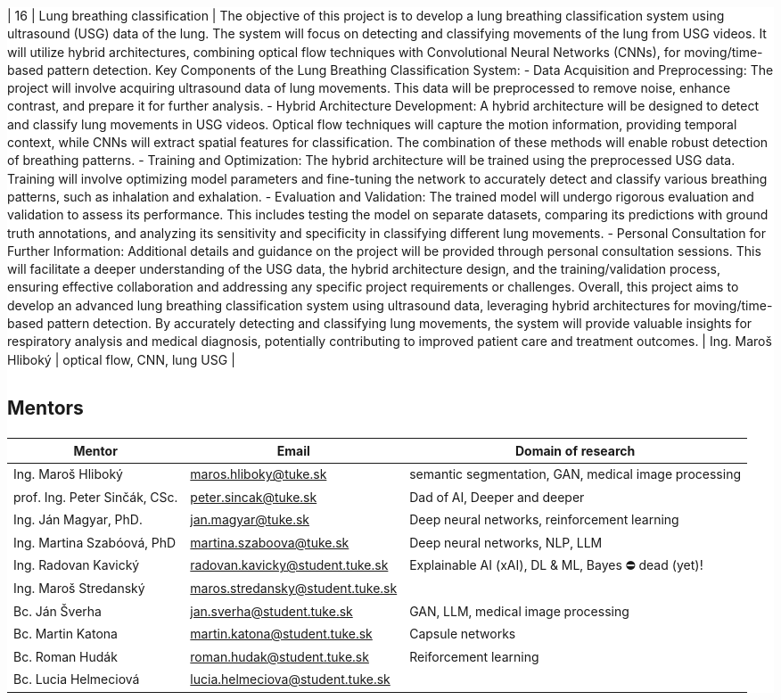 | 16             | Lung breathing classification                                                                                | The objective of this project is to develop a lung breathing classification system using ultrasound (USG) data of the lung. The system will focus on detecting and classifying movements of the lung from USG videos. It will utilize hybrid architectures, combining optical flow techniques with Convolutional Neural Networks (CNNs), for moving/time-based pattern detection.  Key Components of the Lung Breathing Classification System:  - Data Acquisition and Preprocessing: The project will involve acquiring ultrasound data of lung movements. This data will be preprocessed to remove noise, enhance contrast, and prepare it for further analysis.  - Hybrid Architecture Development: A hybrid architecture will be designed to detect and classify lung movements in USG videos. Optical flow techniques will capture the motion information, providing temporal context, while CNNs will extract spatial features for classification. The combination of these methods will enable robust detection of breathing patterns.  - Training and Optimization: The hybrid architecture will be trained using the preprocessed USG data. Training will involve optimizing model parameters and fine-tuning the network to accurately detect and classify various breathing patterns, such as inhalation and exhalation.  - Evaluation and Validation: The trained model will undergo rigorous evaluation and validation to assess its performance. This includes testing the model on separate datasets, comparing its predictions with ground truth annotations, and analyzing its sensitivity and specificity in classifying different lung movements.  - Personal Consultation for Further Information: Additional details and guidance on the project will be provided through personal consultation sessions. This will facilitate a deeper understanding of the USG data, the hybrid architecture design, and the training/validation process, ensuring effective collaboration and addressing any specific project requirements or challenges. Overall, this project aims to develop an advanced lung breathing classification system using ultrasound data, leveraging hybrid architectures for moving/time-based pattern detection. By accurately detecting and classifying lung movements, the system will provide valuable insights for respiratory analysis and medical diagnosis, potentially contributing to improved patient care and treatment outcomes.                                                                                                                                                                                                                                                                                                                                                                          | Ing. Maroš Hliboký          | optical flow, CNN, lung USG                                                    |

## Mentors
| Mentor                        | Email                            | Domain of research                                   |
|-------------------------------|----------------------------------|------------------------------------------------------|
| Ing. Maroš Hliboký            | maros.hliboky@tuke.sk            | semantic segmentation, GAN, medical image processing |
| prof. Ing. Peter Sinčák, CSc. | peter.sincak@tuke.sk             | Dad of AI, Deeper and deeper                         |
| Ing. Ján Magyar, PhD.         | jan.magyar@tuke.sk               | Deep neural networks, reinforcement learning         |
| Ing. Martina Szabóová, PhD    | martina.szaboova@tuke.sk         | Deep neural networks, NLP, LLM                       |
| Ing. Radovan Kavický          | radovan.kavicky@student.tuke.sk  | Explainable AI (xAI), DL & ML, Bayes ⛔️ dead (yet)!  |
| Ing. Maroš Stredanský         | maros.stredansky@student.tuke.sk |                                                      |
| Bc. Ján Šverha                | jan.sverha@student.tuke.sk       | GAN, LLM, medical image processing                   |
| Bc. Martin Katona             | martin.katona@student.tuke.sk    | Capsule networks                                     |
| Bc. Roman Hudák               | roman.hudak@student.tuke.sk      | Reiforcement learning                                |
| Bc. Lucia Helmeciová          | lucia.helmeciova@student.tuke.sk |                                                      |
